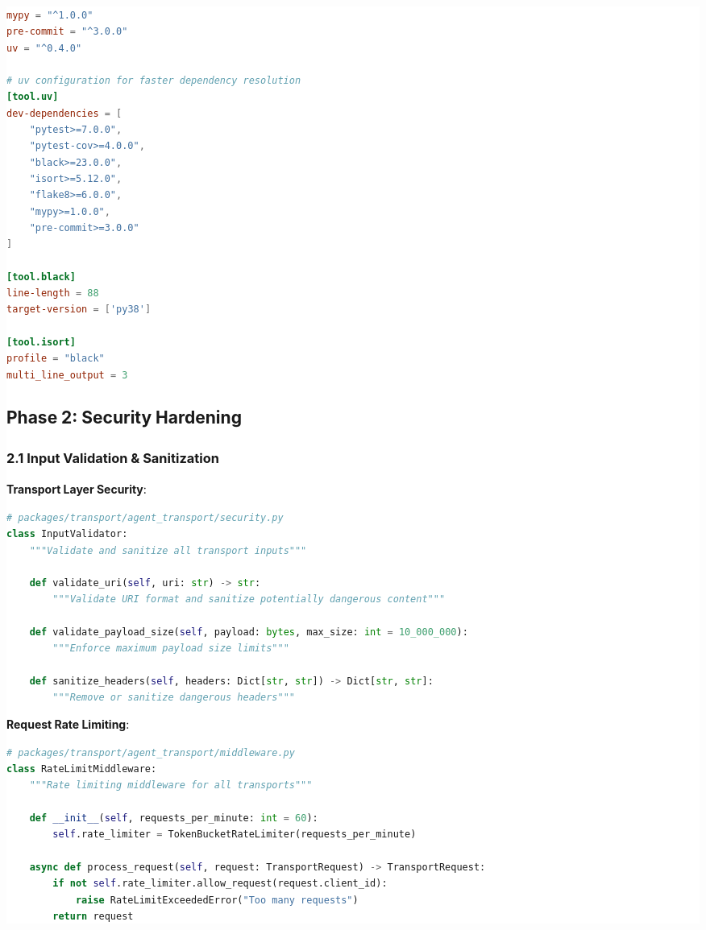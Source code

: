 ```toml
mypy = "^1.0.0"
pre-commit = "^3.0.0"
uv = "^0.4.0"

# uv configuration for faster dependency resolution
[tool.uv]
dev-dependencies = [
    "pytest>=7.0.0",
    "pytest-cov>=4.0.0", 
    "black>=23.0.0",
    "isort>=5.12.0",
    "flake8>=6.0.0",
    "mypy>=1.0.0",
    "pre-commit>=3.0.0"
]

[tool.black]
line-length = 88
target-version = ['py38']

[tool.isort]
profile = "black"
multi_line_output = 3
```

## Phase 2: Security Hardening

### 2.1 Input Validation & Sanitization

**Transport Layer Security**:
```python
# packages/transport/agent_transport/security.py
class InputValidator:
    """Validate and sanitize all transport inputs"""
    
    def validate_uri(self, uri: str) -> str:
        """Validate URI format and sanitize potentially dangerous content"""
        
    def validate_payload_size(self, payload: bytes, max_size: int = 10_000_000):
        """Enforce maximum payload size limits"""
        
    def sanitize_headers(self, headers: Dict[str, str]) -> Dict[str, str]:
        """Remove or sanitize dangerous headers"""
```

**Request Rate Limiting**:
```python
# packages/transport/agent_transport/middleware.py
class RateLimitMiddleware:
    """Rate limiting middleware for all transports"""
    
    def __init__(self, requests_per_minute: int = 60):
        self.rate_limiter = TokenBucketRateLimiter(requests_per_minute)
    
    async def process_request(self, request: TransportRequest) -> TransportRequest:
        if not self.rate_limiter.allow_request(request.client_id):
            raise RateLimitExceededError("Too many requests")
        return request
```
